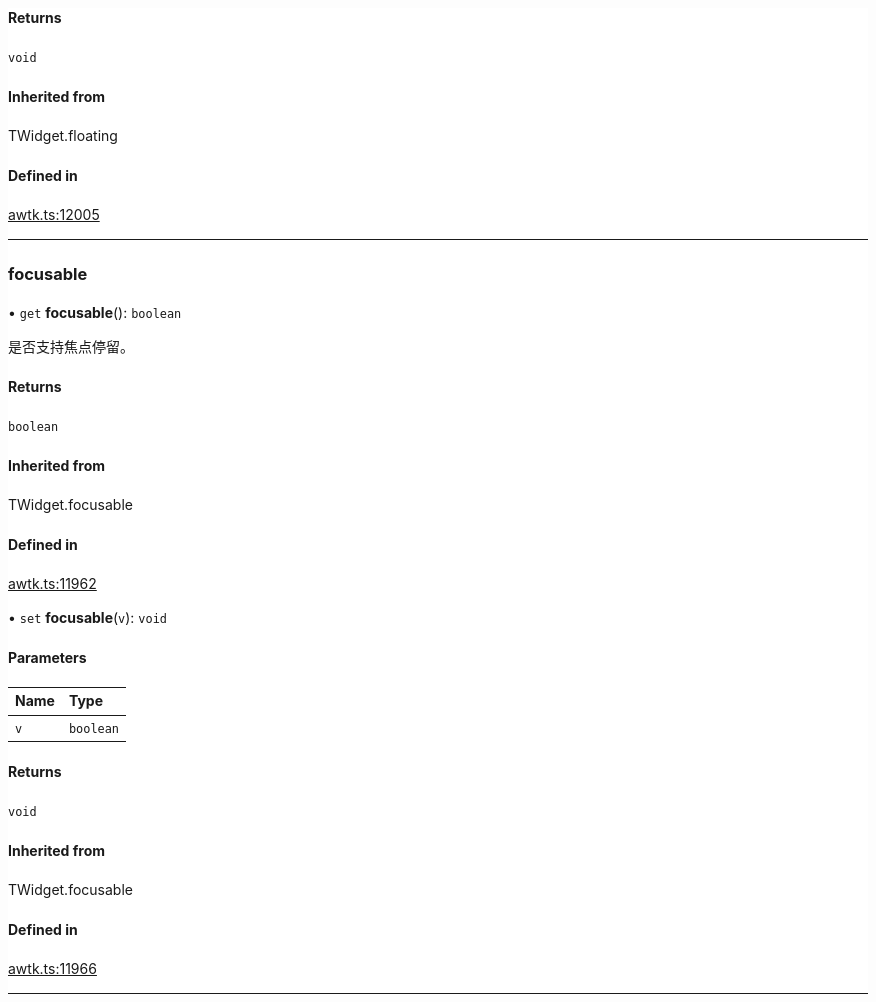 #### Returns

`void`

#### Inherited from

TWidget.floating

#### Defined in

[awtk.ts:12005](https://github.com/zlgopen/awtk-binding/blob/527f1f8/tools/code_gen/js/output/awtk.ts#L12005)

___

### focusable

• `get` **focusable**(): `boolean`

是否支持焦点停留。

#### Returns

`boolean`

#### Inherited from

TWidget.focusable

#### Defined in

[awtk.ts:11962](https://github.com/zlgopen/awtk-binding/blob/527f1f8/tools/code_gen/js/output/awtk.ts#L11962)

• `set` **focusable**(`v`): `void`

#### Parameters

| Name | Type |
| :------ | :------ |
| `v` | `boolean` |

#### Returns

`void`

#### Inherited from

TWidget.focusable

#### Defined in

[awtk.ts:11966](https://github.com/zlgopen/awtk-binding/blob/527f1f8/tools/code_gen/js/output/awtk.ts#L11966)

___
